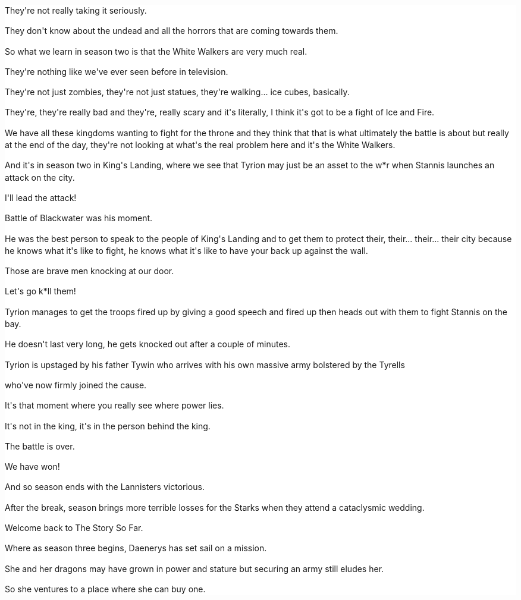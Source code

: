 They're not really taking it seriously.

They don't know about the undead and all the horrors that are coming towards them.

So what we learn in season two is that the White Walkers are very much real.

They're nothing like we've ever seen before in television.

They're not just zombies, they're not just statues, they're walking... ice cubes, basically.

They're, they're really bad and they're, really scary and it's literally, I think it's got to be a fight of Ice and Fire.

We have all these kingdoms wanting to fight for the throne and they think that that is what ultimately the battle is about but really at the end of the day, they're not looking at what's the real problem here and it's the White Walkers.

And it's in season two in King's Landing, where we see that Tyrion may just be an asset to the w\*r when Stannis launches an attack on the city.

I'll lead the attack!

Battle of Blackwater was his moment.

He was the best person to speak to the people of King's Landing and to get them to protect their, their... their... their city because he knows what it's like to fight, he knows what it's like to have your back up against the wall.

Those are brave men knocking at our door.

Let's go k\*ll them!

Tyrion manages to get the troops fired up by giving a good speech and fired up then heads out with them to fight Stannis on the bay.

He doesn't last very long, he gets knocked out after a couple of minutes.

Tyrion is upstaged by his father Tywin who arrives with his own massive army bolstered by the Tyrells

who've now firmly joined the cause.

It's that moment where you really see where power lies.

It's not in the king, it's in the person behind the king.

The battle is over.

We have won!

And so season ends with the Lannisters victorious.

After the break, season brings more terrible losses for the Starks when they attend a cataclysmic wedding.

Welcome back to The Story So Far.

Where as season three begins, Daenerys has set sail on a mission.

She and her dragons may have grown in power and stature but securing an army still eludes her.

So she ventures to a place where she can buy one.
